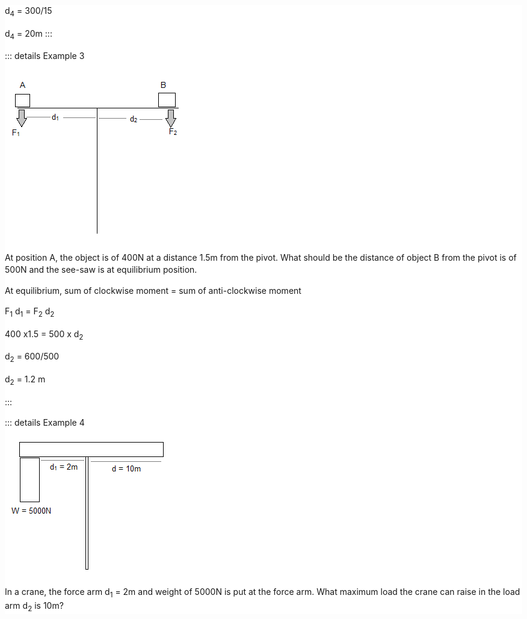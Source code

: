 d<sub>4</sub> = 300/15

d<sub>4</sub> = 20m
:::

::: details Example 3

![](./images/Aspose.Words.c1b9a4dc-6c4d-413f-80a3-1828319749d9.056.png)

At position A, the object is of 400N at a distance 1.5m from the pivot. What should be the distance of object B from the pivot is of 500N and the see-saw is at equilibrium position.

At equilibrium, sum of clockwise moment = sum of anti-clockwise moment

F<sub>1</sub> d<sub>1</sub> = F<sub>2</sub> d<sub>2</sub>

400 x1.5 = 500 x d<sub>2</sub>

d<sub>2</sub> = 600/500

d<sub>2</sub> = 1.2 m

:::

::: details Example 4

![](./images/Aspose.Words.c1b9a4dc-6c4d-413f-80a3-1828319749d9.057.png)

In a crane, the force arm d<sub>1</sub> = 2m and weight of 5000N is put at the force arm. What maximum load the crane can raise in the load arm d<sub>2</sub> is 10m?
